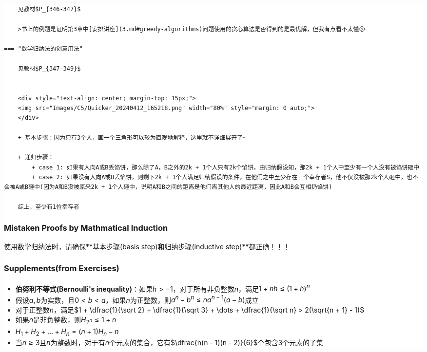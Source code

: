 		见教材$P_{346-347}$

		>书上的例题是证明第3章中[安排讲座](3.md#greedy-algorithms)问题使用的贪心算法是否得到的是最优解，但我有点看不太懂😕

	=== "数学归纳法的创意用法"

		见教材$P_{347-349}$

		
		<div style="text-align: center; margin-top: 15px;">
		<img src="Images/C5/Quicker_20240412_165218.png" width="80%" style="margin: 0 auto;">
		</div>

		+ 基本步骤：因为只有3个人，画一个三角形可以较为直观地解释，这里就不详细展开了~

		+ 递归步骤：
			+ case 1: 如果有人向A或B丢馅饼，那么除了A，B之外的2k + 1个人只有2k个馅饼，由归纳假设知，那2k + 1个人中至少有一个人没有被馅饼砸中
			+ case 2: 如果没有人向A或B丢馅饼，则剩下2k + 1个人满足归纳假设的条件，在他们之中至少存在一个幸存者S，他不仅没被那2k个人砸中，也不会被A或B砸中(因为A和B没被原来2k + 1个人砸中，说明A和B之间的距离是他们离其他人的最近距离，因此A和B会互相扔馅饼)
		
		综上，至少有1位幸存者

### Mistaken Proofs by Mathmatical Induction

使用数学归纳法时，请确保**基本步骤(basis step)**和**归纳步骤(inductive step)**都正确！！！

### Supplements(from Exercises)

+ **伯努利不等式(Bernoulli's inequality)**：如果$h > -1$，对于所有非负整数$n$，满足$1 +nh \le (1 + h)^n$
+ 假设$a, b$为实数，且$0 < b < a$，如果$n$为正整数，则$a^n - b^n \le na^{n - 1}(a - b)$成立
+ 对于正整数$n$，满足$1 + \dfrac{1}{\sqrt 2} + \dfrac{1}{\sqrt 3} + \dots + \dfrac{1}{\sqrt n} > 2(\sqrt{n + 1} - 1)$
+ 如果$n$是非负整数，则$H_{2^n} \le 1 + n$
+ $H_1 + H_2 + \dots + H_n = (n + 1)H_n - n$
+ 当$n \ge 3$且$n$为整数时，对于有$n$个元素的集合，它有$\dfrac{n(n - 1)(n - 2)}{6}$个包含3个元素的子集
